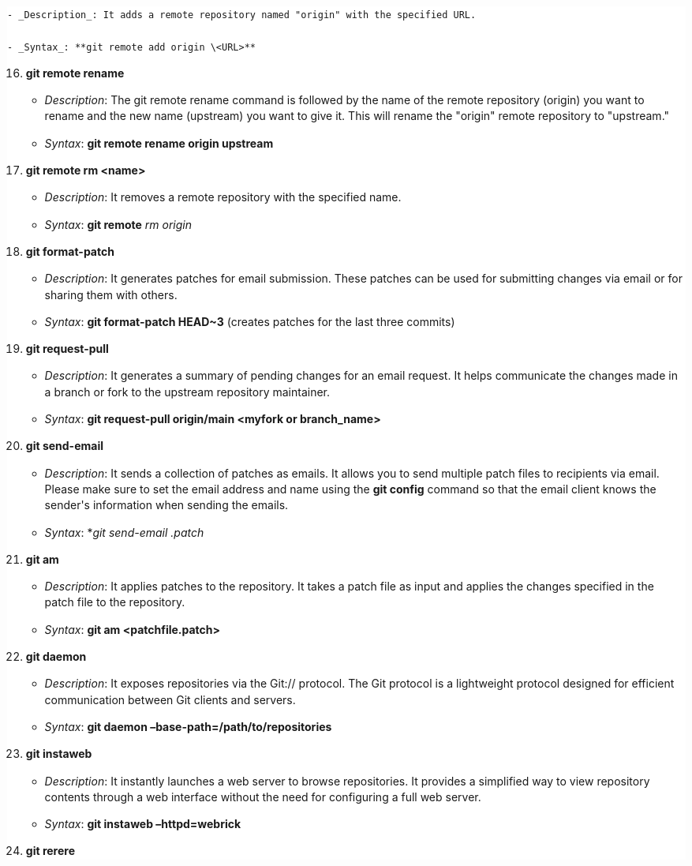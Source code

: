     - _Description_: It adds a remote repository named "origin" with the specified URL.
        
    - _Syntax_: **git remote add origin \<URL>**
        
16. **git remote rename**
    
    - _Description_: The git remote rename command is followed by the name of the remote repository (origin) you want to rename and the new name (upstream) you want to give it. This will rename the "origin" remote repository to "upstream."
        
    - _Syntax_: **git remote rename origin upstream**
        
17. **git remote rm \<name>**
    
    - _Description_: It removes a remote repository with the specified name.
        
    - _Syntax_: **git remote** _rm origin_
        
18. **git format-patch**
    
    - _Description_: It generates patches for email submission. These patches can be used for submitting changes via email or for sharing them with others.
        
    - _Syntax_: **git format-patch HEAD~3** (creates patches for the last three commits)
        
19. **git request-pull**
    
    - _Description_: It generates a summary of pending changes for an email request. It helps communicate the changes made in a branch or fork to the upstream repository maintainer.
        
    - _Syntax_: **git request-pull origin/main \<myfork or branch_name>**
        
20. **git send-email**
    
    - _Description_: It sends a collection of patches as emails. It allows you to send multiple patch files to recipients via email. Please make sure to set the email address and name using the **git config** command so that the email client knows the sender's information when sending the emails.
        
    - _Syntax_: **git send-email *.patch**
        
21. **git am**
    
    - _Description_: It applies patches to the repository. It takes a patch file as input and applies the changes specified in the patch file to the repository.
        
    - _Syntax_: **git am <patchfile.patch>**
        
22. **git daemon**
    
    - _Description_: It exposes repositories via the Git:// protocol. The Git protocol is a lightweight protocol designed for efficient communication between Git clients and servers.
        
    - _Syntax_: **git daemon –base-path=/path/to/repositories**
        
23. **git instaweb**
    
    - _Description_: It instantly launches a web server to browse repositories. It provides a simplified way to view repository contents through a web interface without the need for configuring a full web server.
        
    - _Syntax_: **git instaweb –httpd=webrick**
        
24. **git rerere**
    